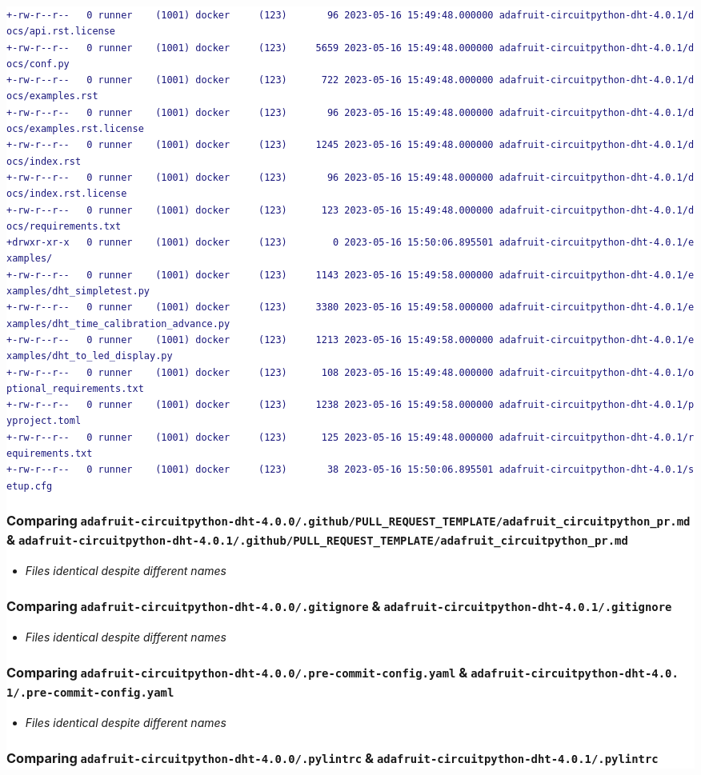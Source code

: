 ```diff
+-rw-r--r--   0 runner    (1001) docker     (123)       96 2023-05-16 15:49:48.000000 adafruit-circuitpython-dht-4.0.1/docs/api.rst.license
+-rw-r--r--   0 runner    (1001) docker     (123)     5659 2023-05-16 15:49:48.000000 adafruit-circuitpython-dht-4.0.1/docs/conf.py
+-rw-r--r--   0 runner    (1001) docker     (123)      722 2023-05-16 15:49:48.000000 adafruit-circuitpython-dht-4.0.1/docs/examples.rst
+-rw-r--r--   0 runner    (1001) docker     (123)       96 2023-05-16 15:49:48.000000 adafruit-circuitpython-dht-4.0.1/docs/examples.rst.license
+-rw-r--r--   0 runner    (1001) docker     (123)     1245 2023-05-16 15:49:48.000000 adafruit-circuitpython-dht-4.0.1/docs/index.rst
+-rw-r--r--   0 runner    (1001) docker     (123)       96 2023-05-16 15:49:48.000000 adafruit-circuitpython-dht-4.0.1/docs/index.rst.license
+-rw-r--r--   0 runner    (1001) docker     (123)      123 2023-05-16 15:49:48.000000 adafruit-circuitpython-dht-4.0.1/docs/requirements.txt
+drwxr-xr-x   0 runner    (1001) docker     (123)        0 2023-05-16 15:50:06.895501 adafruit-circuitpython-dht-4.0.1/examples/
+-rw-r--r--   0 runner    (1001) docker     (123)     1143 2023-05-16 15:49:58.000000 adafruit-circuitpython-dht-4.0.1/examples/dht_simpletest.py
+-rw-r--r--   0 runner    (1001) docker     (123)     3380 2023-05-16 15:49:58.000000 adafruit-circuitpython-dht-4.0.1/examples/dht_time_calibration_advance.py
+-rw-r--r--   0 runner    (1001) docker     (123)     1213 2023-05-16 15:49:58.000000 adafruit-circuitpython-dht-4.0.1/examples/dht_to_led_display.py
+-rw-r--r--   0 runner    (1001) docker     (123)      108 2023-05-16 15:49:48.000000 adafruit-circuitpython-dht-4.0.1/optional_requirements.txt
+-rw-r--r--   0 runner    (1001) docker     (123)     1238 2023-05-16 15:49:58.000000 adafruit-circuitpython-dht-4.0.1/pyproject.toml
+-rw-r--r--   0 runner    (1001) docker     (123)      125 2023-05-16 15:49:48.000000 adafruit-circuitpython-dht-4.0.1/requirements.txt
+-rw-r--r--   0 runner    (1001) docker     (123)       38 2023-05-16 15:50:06.895501 adafruit-circuitpython-dht-4.0.1/setup.cfg
```

### Comparing `adafruit-circuitpython-dht-4.0.0/.github/PULL_REQUEST_TEMPLATE/adafruit_circuitpython_pr.md` & `adafruit-circuitpython-dht-4.0.1/.github/PULL_REQUEST_TEMPLATE/adafruit_circuitpython_pr.md`

 * *Files identical despite different names*

### Comparing `adafruit-circuitpython-dht-4.0.0/.gitignore` & `adafruit-circuitpython-dht-4.0.1/.gitignore`

 * *Files identical despite different names*

### Comparing `adafruit-circuitpython-dht-4.0.0/.pre-commit-config.yaml` & `adafruit-circuitpython-dht-4.0.1/.pre-commit-config.yaml`

 * *Files identical despite different names*

### Comparing `adafruit-circuitpython-dht-4.0.0/.pylintrc` & `adafruit-circuitpython-dht-4.0.1/.pylintrc`
